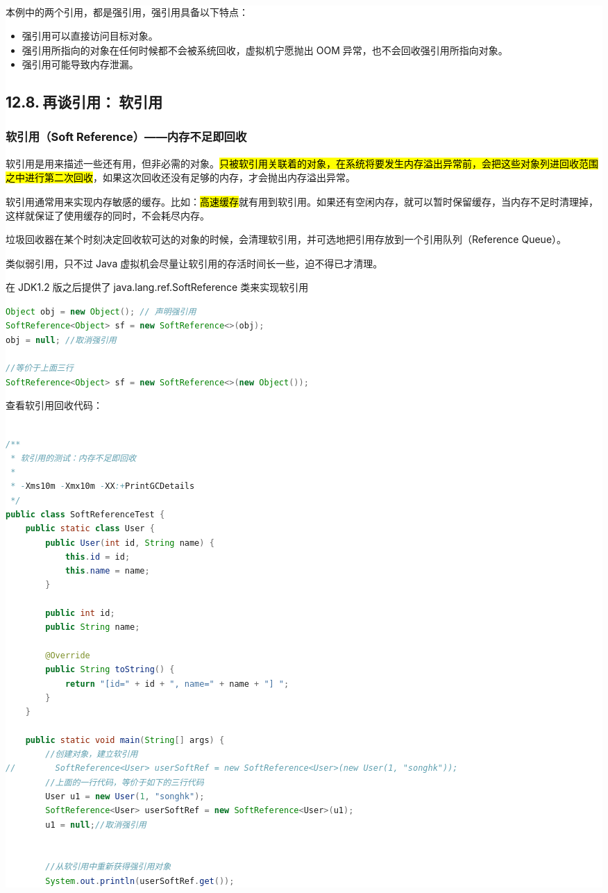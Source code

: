 本例中的两个引用，都是强引用，强引用具备以下特点：

- 强引用可以直接访问目标对象。
- 强引用所指向的对象在任何时候都不会被系统回收，虚拟机宁愿抛出 OOM 异常，也不会回收强引用所指向对象。
- 强引用可能导致内存泄漏。

## 12.8. 再谈引用： 软引用

### 软引用（Soft Reference）——内存不足即回收

软引用是用来描述一些还有用，但非必需的对象。<mark>只被软引用关联着的对象，在系统将要发生内存溢出异常前，会把这些对象列进回收范围之中进行第二次回收</mark>，如果这次回收还没有足够的内存，才会抛出内存溢出异常。

软引用通常用来实现内存敏感的缓存。比如：<mark>高速缓存</mark>就有用到软引用。如果还有空闲内存，就可以暂时保留缓存，当内存不足时清理掉，这样就保证了使用缓存的同时，不会耗尽内存。

垃圾回收器在某个时刻决定回收软可达的对象的时候，会清理软引用，并可选地把引用存放到一个引用队列（Reference Queue）。

类似弱引用，只不过 Java 虚拟机会尽量让软引用的存活时间长一些，迫不得已才清理。

在 JDK1.2 版之后提供了 java.lang.ref.SoftReference 类来实现软引用

```java
Object obj = new Object(); // 声明强引用
SoftReference<Object> sf = new SoftReference<>(obj);
obj = null; //取消强引用

//等价于上面三行
SoftReference<Object> sf = new SoftReference<>(new Object());
```

查看软引用回收代码：

```java

/**
 * 软引用的测试：内存不足即回收
 * 
 * -Xms10m -Xmx10m -XX:+PrintGCDetails
 */
public class SoftReferenceTest {
    public static class User {
        public User(int id, String name) {
            this.id = id;
            this.name = name;
        }

        public int id;
        public String name;

        @Override
        public String toString() {
            return "[id=" + id + ", name=" + name + "] ";
        }
    }

    public static void main(String[] args) {
        //创建对象，建立软引用
//        SoftReference<User> userSoftRef = new SoftReference<User>(new User(1, "songhk"));
        //上面的一行代码，等价于如下的三行代码
        User u1 = new User(1, "songhk");
        SoftReference<User> userSoftRef = new SoftReference<User>(u1);
        u1 = null;//取消强引用


        //从软引用中重新获得强引用对象
        System.out.println(userSoftRef.get());

```